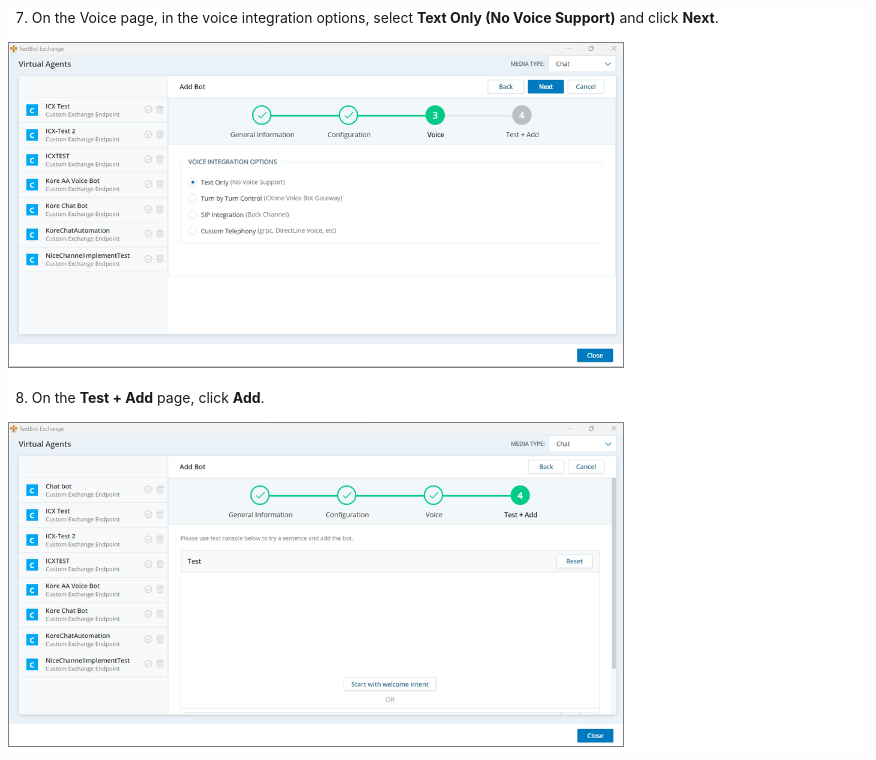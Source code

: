 7. On the Voice page, in the voice integration options, select **Text Only (No Voice Support)** and click **Next**.  
<img src="../channels/images/nice-in-contact-img14.png" alt="Integration options - Text Only" title="Integration options - Text Only" style="border: 1px solid gray; zoom:60%;">

8. On the **Test + Add** page, click **Add**.  
<img src="../channels/images/nice-in-contact-img15.png" alt="Test + Add" title="Test + Add" style="border: 1px solid gray; zoom:60%;">

